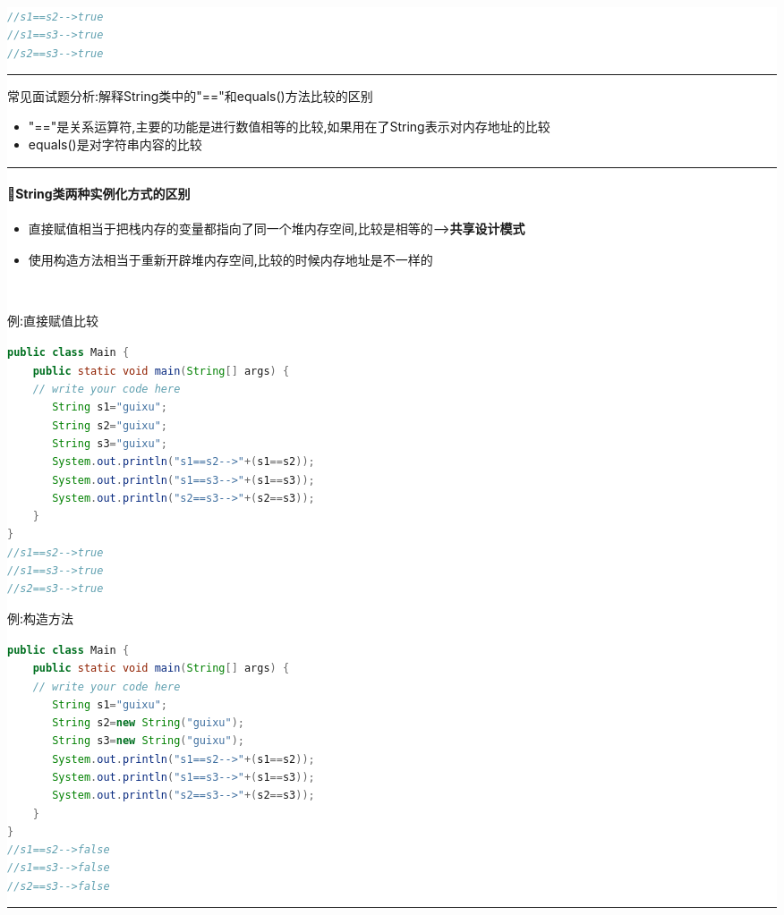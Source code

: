 ```java
//s1==s2-->true
//s1==s3-->true
//s2==s3-->true
```
---
常见面试题分析:解释String类中的"=="和equals()方法比较的区别
+ "=="是关系运算符,主要的功能是进行数值相等的比较,如果用在了String表示对内存地址的比较
+ equals()是对字符串内容的比较
---

#### :egg:String类两种实例化方式的区别
+ 直接赋值相当于把栈内存的变量都指向了同一个堆内存空间,比较是相等的-->**共享设计模式**

+ 使用构造方法相当于重新开辟堆内存空间,比较的时候内存地址是不一样的
<br>

例:直接赋值比较

```Java
public class Main {
    public static void main(String[] args) {
	// write your code here
       String s1="guixu";
       String s2="guixu";
       String s3="guixu";
       System.out.println("s1==s2-->"+(s1==s2));
       System.out.println("s1==s3-->"+(s1==s3));
       System.out.println("s2==s3-->"+(s2==s3));
    }
}
//s1==s2-->true
//s1==s3-->true
//s2==s3-->true
```

例:构造方法

```Java
public class Main {
    public static void main(String[] args) {
	// write your code here
       String s1="guixu";
       String s2=new String("guixu");
       String s3=new String("guixu");
       System.out.println("s1==s2-->"+(s1==s2));
       System.out.println("s1==s3-->"+(s1==s3));
       System.out.println("s2==s3-->"+(s2==s3));
    }
}
//s1==s2-->false
//s1==s3-->false
//s2==s3-->false
```

---